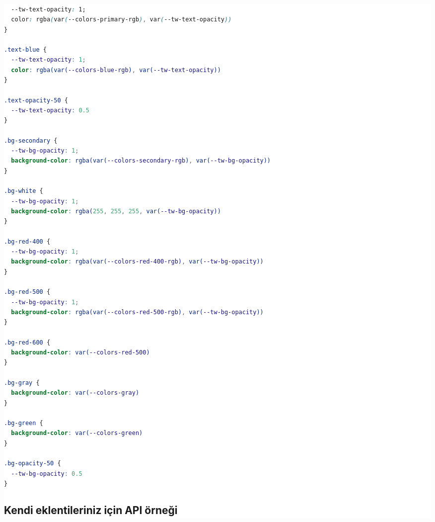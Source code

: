 ```css
  --tw-text-opacity: 1;
  color: rgba(var(--colors-primary-rgb), var(--tw-text-opacity))
}

.text-blue {
  --tw-text-opacity: 1;
  color: rgba(var(--colors-blue-rgb), var(--tw-text-opacity))
}

.text-opacity-50 {
  --tw-text-opacity: 0.5
}

.bg-secondary {
  --tw-bg-opacity: 1;
  background-color: rgba(var(--colors-secondary-rgb), var(--tw-bg-opacity))
}

.bg-white {
  --tw-bg-opacity: 1;
  background-color: rgba(255, 255, 255, var(--tw-bg-opacity))
}

.bg-red-400 {
  --tw-bg-opacity: 1;
  background-color: rgba(var(--colors-red-400-rgb), var(--tw-bg-opacity))
}

.bg-red-500 {
  --tw-bg-opacity: 1;
  background-color: rgba(var(--colors-red-500-rgb), var(--tw-bg-opacity))
}

.bg-red-600 {
  background-color: var(--colors-red-500)
}

.bg-gray {
  background-color: var(--colors-gray)
}

.bg-green {
  background-color: var(--colors-green)
}

.bg-opacity-50 {
  --tw-bg-opacity: 0.5
}
```

## Kendi eklentileriniz için API örneği
